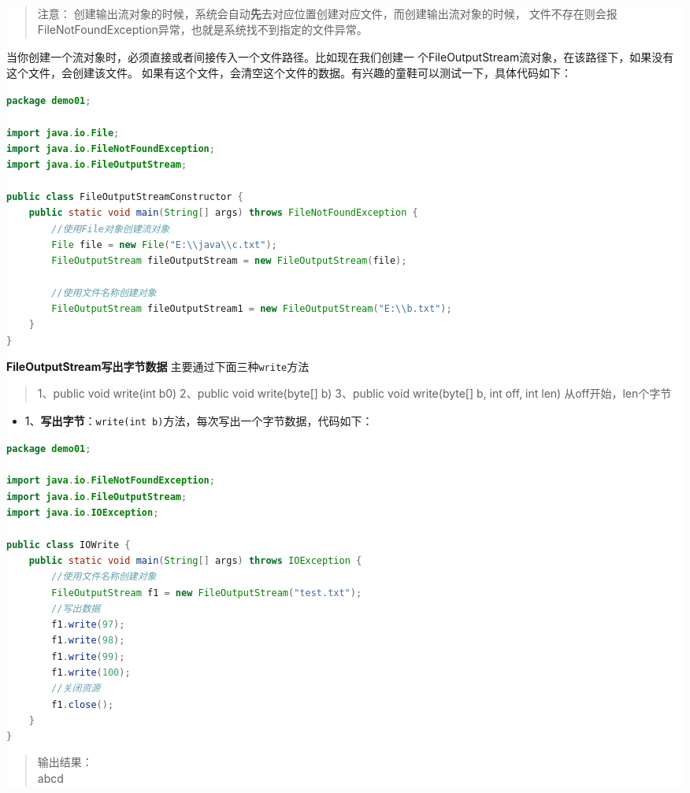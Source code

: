 >注意：
>创建输出流对象的时候，系统会自动**先**去对应位置创建对应文件，而创建输出流对象的时候，
>文件不存在则会报FileNotFoundException异常，也就是系统找不到指定的文件异常。

当你创建一个流对象时，必须直接或者间接传入一个文件路径。比如现在我们创建一
个FileOutputStream流对象，在该路径下，如果没有这个文件，会创建该文件。
如果有这个文件，会清空这个文件的数据。有兴趣的童鞋可以测试一下，具体代码如下：
```java
package demo01;

import java.io.File;
import java.io.FileNotFoundException;
import java.io.FileOutputStream;

public class FileOutputStreamConstructor {
    public static void main(String[] args) throws FileNotFoundException {
        //使用File对象创建流对象
        File file = new File("E:\\java\\c.txt");
        FileOutputStream fileOutputStream = new FileOutputStream(file);
        
        //使用文件名称创建对象
        FileOutputStream fileOutputStream1 = new FileOutputStream("E:\\b.txt");
    }
}
```
**FileOutputStream写出字节数据**
主要通过下面三种`write`方法
>1、public void write(int b0)
>2、public void write(byte[] b)
>3、public void write(byte[] b, int off, int len) 从off开始，len个字节

* 1、**写出字节**：`write(int b)`方法，每次写出一个字节数据，代码如下：  
```java
package demo01;

import java.io.FileNotFoundException;
import java.io.FileOutputStream;
import java.io.IOException;

public class IOWrite {
    public static void main(String[] args) throws IOException {
        //使用文件名称创建对象
        FileOutputStream f1 = new FileOutputStream("test.txt");
        //写出数据
        f1.write(97);
        f1.write(98);
        f1.write(99);
        f1.write(100);
        //关闭资源
        f1.close();
    }
}
```
>输出结果：  
>abcd
